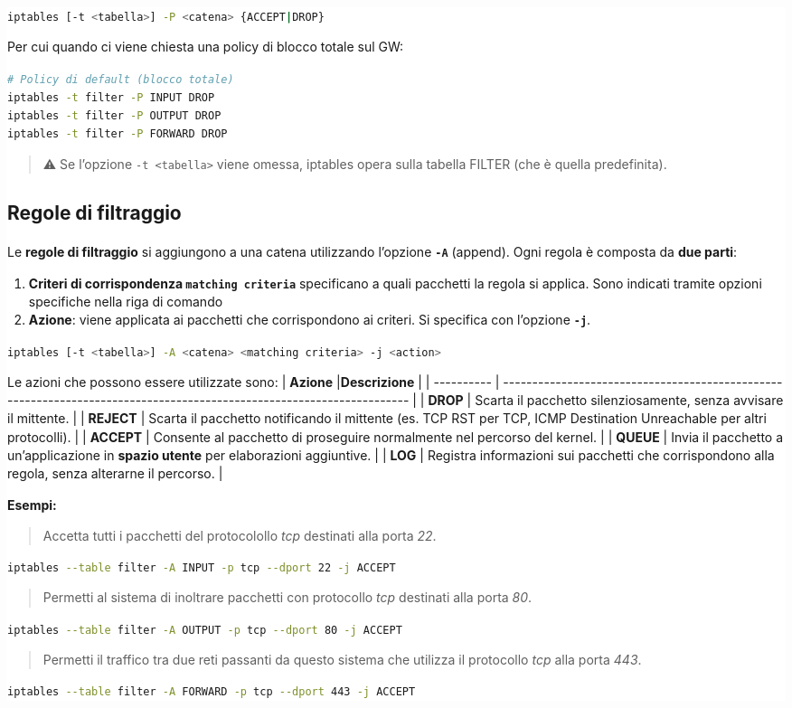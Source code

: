 ```bash
iptables [-t <tabella>] -P <catena> {ACCEPT|DROP}
```

Per cui quando ci viene chiesta una policy di blocco totale sul GW:

```bash
# Policy di default (blocco totale)
iptables -t filter -P INPUT DROP
iptables -t filter -P OUTPUT DROP
iptables -t filter -P FORWARD DROP
```
>⚠️ Se l’opzione `-t <tabella>` viene omessa, iptables opera sulla tabella FILTER (che è quella predefinita). 


## Regole di filtraggio

Le **regole di filtraggio** si aggiungono a una catena utilizzando l’opzione **`-A`** (append). Ogni regola è composta da **due parti**:

1. **Criteri di corrispondenza `matching criteria`** specificano a quali pacchetti la regola si applica. Sono indicati tramite opzioni specifiche nella riga di comando
2. **Azione**: viene applicata ai pacchetti che corrispondono ai criteri. Si specifica con l’opzione **`-j`**.

```bash
iptables [-t <tabella>] -A <catena> <matching criteria> -j <action>
```
Le azioni che possono essere utilizzate sono:
| **Azione** |**Descrizione** |
| ---------- | --------------------------------------------------------------------------------------------------------------------- |
| **DROP**   | Scarta il pacchetto silenziosamente, senza avvisare il mittente.                                                      |
| **REJECT** | Scarta il pacchetto notificando il mittente (es. TCP RST per TCP, ICMP Destination Unreachable per altri protocolli). |
| **ACCEPT** | Consente al pacchetto di proseguire normalmente nel percorso del kernel.                                              |
| **QUEUE**  | Invia il pacchetto a un’applicazione in **spazio utente** per elaborazioni aggiuntive.                                |
| **LOG**    | Registra informazioni sui pacchetti che corrispondono alla regola, senza alterarne il percorso.                       |

**Esempi:** 
> Accetta tutti i pacchetti del protocolollo *tcp* destinati alla porta *22*.  
```bash
iptables --table filter -A INPUT -p tcp --dport 22 -j ACCEPT
```
  
> Permetti al sistema di inoltrare pacchetti con protocollo *tcp* destinati alla porta *80*.  
```bash
iptables --table filter -A OUTPUT -p tcp --dport 80 -j ACCEPT
```

> Permetti il traffico tra due reti passanti da questo sistema che utilizza il protocollo *tcp* alla porta *443*.
```bash
iptables --table filter -A FORWARD -p tcp --dport 443 -j ACCEPT
```
